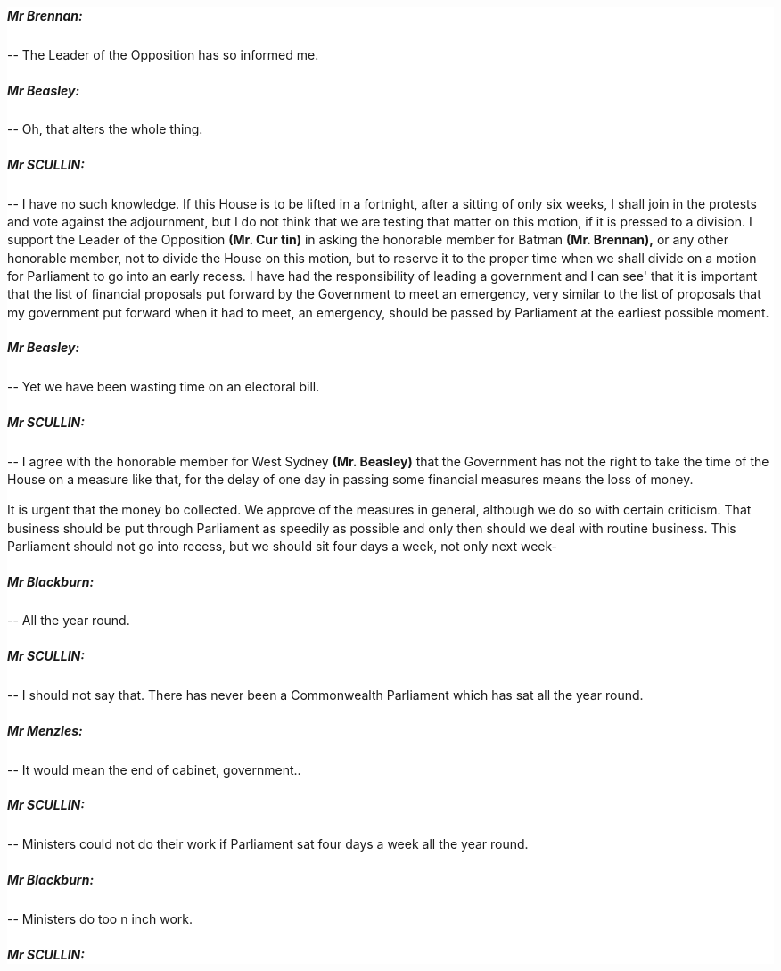 ##### Mr Brennan:

--  The Leader of the Opposition has so informed me. 

##### Mr Beasley:

--  Oh, that alters the whole thing. 

##### Mr SCULLIN:

-- I have no such knowledge. If this House is to be lifted in a fortnight, after a sitting of only six weeks, I shall join in the protests and vote against the adjournment, but I do not think that we are testing that matter on this motion, if it is pressed to a division. I support the Leader of the Opposition  **(Mr. Cur tin)**  in asking the honorable member for Batman  **(Mr. Brennan),**  or any other honorable member, not to divide the House on this motion, but to reserve it to the proper time when we shall divide on a motion for Parliament to go into an early recess. I have had the responsibility of leading a government and I can see' that it is important that the list of financial proposals put forward by the Government to meet an emergency, very similar to the list of proposals that my government put forward when it had to meet, an emergency, should be passed by Parliament at the earliest possible moment. 

##### Mr Beasley:

--  Yet we have been wasting time on an electoral bill. 

##### Mr SCULLIN:

-- I agree with the honorable member for West Sydney  **(Mr. Beasley)**  that the Government has not the right to take the time of the House on a measure like that, for the delay of one day in passing some financial measures means the loss of money. 

It is urgent that the money bo collected. We approve of the measures in general, although we do so with certain criticism. That business should be put through Parliament as speedily as possible and only then should we deal with routine business. This Parliament should not go into recess, but we should sit four days a week, not only next week- 

##### Mr Blackburn:

--  All the year round. 

##### Mr SCULLIN:

-- I should not say that. There has never been a Commonwealth Parliament which has sat all the year round. 

##### Mr Menzies:

--  It would mean the end of cabinet, government.. 

##### Mr SCULLIN:

-- Ministers could not do their work if Parliament sat four days a week all the year round. 

##### Mr Blackburn:

--  Ministers do too n inch work. 

##### Mr SCULLIN:
